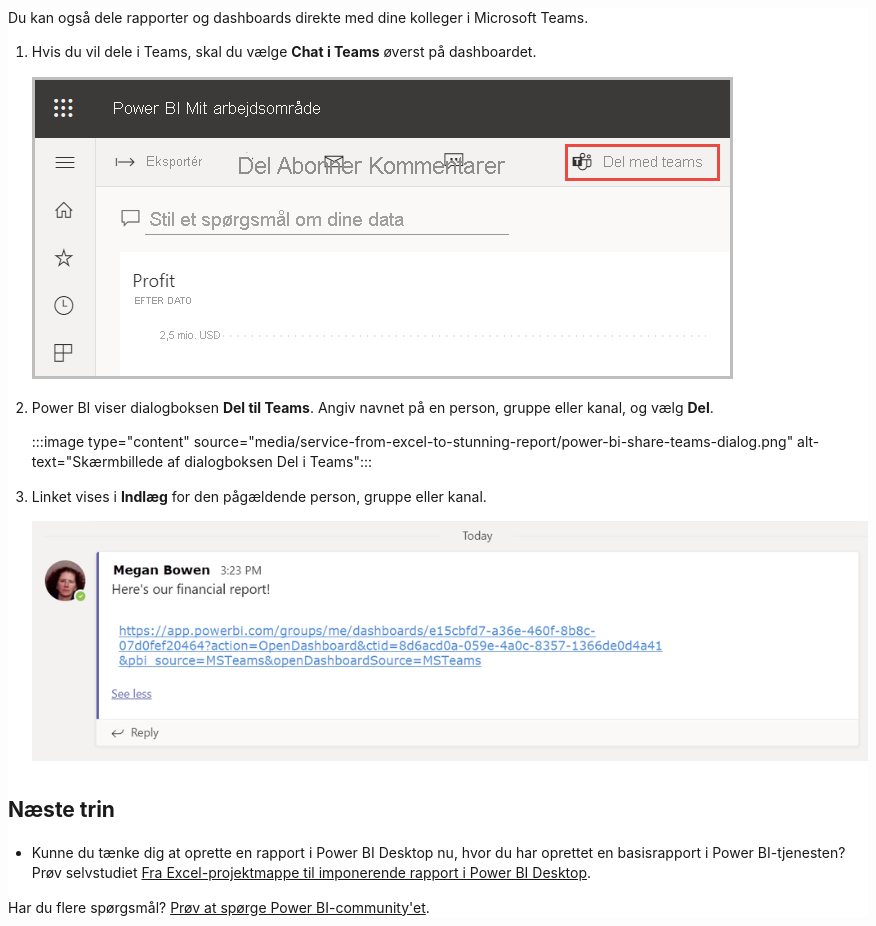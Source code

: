 Du kan også dele rapporter og dashboards direkte med dine kolleger i Microsoft Teams.

1. Hvis du vil dele i Teams, skal du vælge **Chat i Teams** øverst på dashboardet.

   ![Skærmbillede af indstillingen Chat i Teams.](media/service-from-excel-to-stunning-report/power-bi-share-teams.png)

2. Power BI viser dialogboksen **Del til Teams**. Angiv navnet på en person, gruppe eller kanal, og vælg **Del**. 
   
    :::image type="content" source="media/service-from-excel-to-stunning-report/power-bi-share-teams-dialog.png" alt-text="Skærmbillede af dialogboksen Del i Teams":::

3. Linket vises i **Indlæg** for den pågældende person, gruppe eller kanal.

   ![Skærmbillede af indlæg i Teams.](media/service-from-excel-to-stunning-report/power-bi-teams-chat.png)

## <a name="next-steps"></a>Næste trin

* Kunne du tænke dig at oprette en rapport i Power BI Desktop nu, hvor du har oprettet en basisrapport i Power BI-tjenesten? Prøv selvstudiet [Fra Excel-projektmappe til imponerende rapport i Power BI Desktop](desktop-excel-stunning-report.md).

Har du flere spørgsmål? [Prøv at spørge Power BI-community'et](https://community.powerbi.com/).
